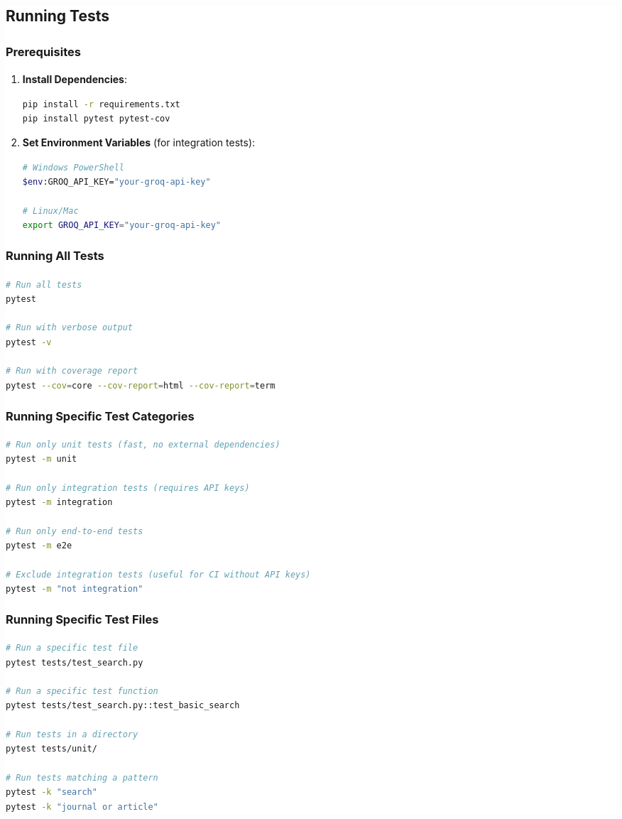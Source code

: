 
## Running Tests

### Prerequisites

1. **Install Dependencies**:
   ```bash
   pip install -r requirements.txt
   pip install pytest pytest-cov
   ```

2. **Set Environment Variables** (for integration tests):
   ```bash
   # Windows PowerShell
   $env:GROQ_API_KEY="your-groq-api-key"
   
   # Linux/Mac
   export GROQ_API_KEY="your-groq-api-key"
   ```

### Running All Tests

```bash
# Run all tests
pytest

# Run with verbose output
pytest -v

# Run with coverage report
pytest --cov=core --cov-report=html --cov-report=term
```

### Running Specific Test Categories

```bash
# Run only unit tests (fast, no external dependencies)
pytest -m unit

# Run only integration tests (requires API keys)
pytest -m integration

# Run only end-to-end tests
pytest -m e2e

# Exclude integration tests (useful for CI without API keys)
pytest -m "not integration"
```

### Running Specific Test Files

```bash
# Run a specific test file
pytest tests/test_search.py

# Run a specific test function
pytest tests/test_search.py::test_basic_search

# Run tests in a directory
pytest tests/unit/

# Run tests matching a pattern
pytest -k "search"
pytest -k "journal or article"
```
